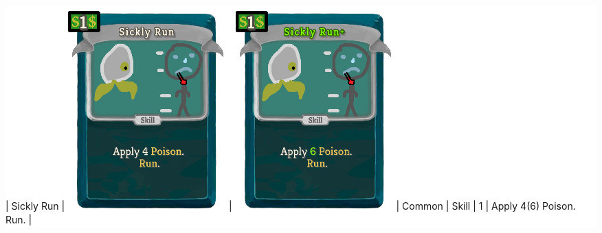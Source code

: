 | Sickly Run | ![](small-card-images/SicklyRun.png) | ![](small-card-images/SicklyRunPlus.png) | Common | Skill | 1 | Apply 4(6) Poison. Run. |